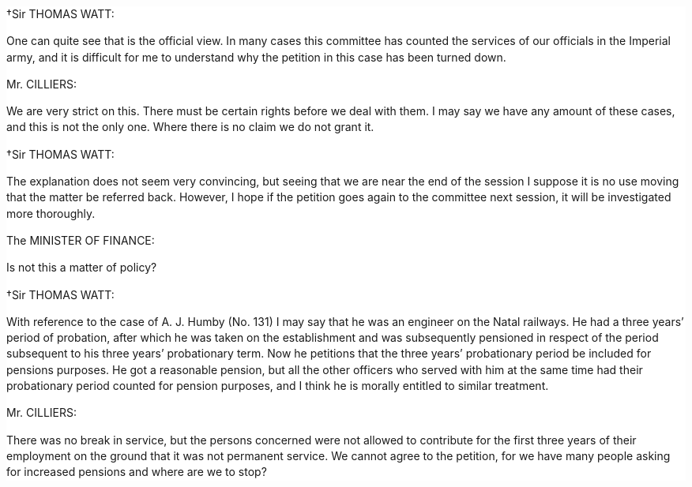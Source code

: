 </speech>

<speech by="#thomas_watt">

<from>&#x2020;Sir <person refersTo="hansard_za">THOMAS WATT</person>:</from>

<p>One can quite see that is the official view. In many cases this committee has counted the services of our officials in the Imperial army, and it is difficult for me to understand why the petition in this case has been turned down.</p>

</speech>

<speech by="#cilliers">

<from>Mr. <person refersTo="hansard_za">CILLIERS</person>:</from>

<p>We are very strict on this. There must be certain rights before we deal with them. I may say we have any amount of these cases, and this is not the only one. Where there is no claim we do not grant it.</p>

</speech>

<speech by="#thomas_watt">

<from>&#x2020;Sir <person refersTo="hansard_za">THOMAS WATT</person>:</from>

<p>The explanation does not seem very convincing, but seeing that we are near the end of the session I suppose it is no use moving that the matter be referred back. However, I hope if the petition goes again to the committee next session, it will be investigated more thoroughly.</p>

</speech>

<speech by="#minister_of_finance">

<from>The <person refersTo="hansard_za">MINISTER OF FINANCE</person>:</from>

<p>Is not this a matter of policy?</p>

</speech>

<speech by="#thomas_watt">

<from>&#x2020;Sir <person refersTo="hansard_za">THOMAS WATT</person>:</from>

<p>With reference to the case of A. J. Humby (No. 131) I may say that he was an engineer on the Natal railways. He had a three years&#x2019; period of probation, after which he was taken on the establishment and was subsequently pensioned in respect of the period subsequent to his three years&#x2019; probationary term. Now he petitions that the three years&#x2019; probationary period be included for pensions purposes. He got a reasonable pension, but all the other officers who served with him at the same time had their probationary period counted for pension purposes, and I think he is morally entitled to similar treatment.</p>

</speech>

<speech by="#cilliers">

<from>Mr. <person refersTo="hansard_za">CILLIERS</person>:</from>

<p>There was no break in service, but the persons concerned were not allowed to contribute for the first three years of their employment on the ground that it was not permanent service. We cannot agree to the petition, for we have many people asking for increased pensions and where are we to stop?</p>
